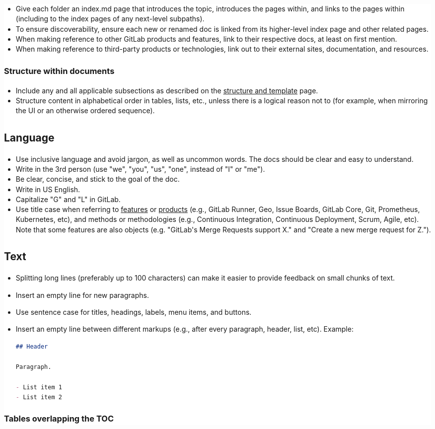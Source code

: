 - Give each folder an index.md page that introduces the topic, introduces the pages within, and links to the pages within (including to the index pages of any next-level subpaths).
- To ensure discoverability, ensure each new or renamed doc is linked from its higher-level index page and other related pages.
- When making reference to other GitLab products and features, link to their respective docs, at least on first mention.
- When making reference to third-party products or technologies, link out to their external sites, documentation, and resources.

### Structure within documents

- Include any and all applicable subsections as described on the [structure and template](structure.md) page.
- Structure content in alphabetical order in tables, lists, etc., unless there is
  a logical reason not to (for example, when mirroring the UI or an otherwise ordered sequence).

## Language

- Use inclusive language and avoid jargon, as well as uncommon
  words. The docs should be clear and easy to understand.
- Write in the 3rd person (use "we", "you", "us", "one", instead of "I" or "me").
- Be clear, concise, and stick to the goal of the doc.
- Write in US English.
- Capitalize "G" and "L" in GitLab.
- Use title case when referring to [features](https://about.gitlab.com/features/) or
  [products](https://about.gitlab.com/pricing/) (e.g., GitLab Runner, Geo,
  Issue Boards, GitLab Core, Git, Prometheus, Kubernetes, etc), and methods or methodologies
  (e.g., Continuous Integration, Continuous Deployment, Scrum, Agile, etc). Note that
  some features are also objects (e.g. "GitLab's Merge Requests support X." and "Create a new merge request for Z.").

## Text

- Splitting long lines (preferably up to 100 characters) can make it easier to provide feedback on small chunks of text.
- Insert an empty line for new paragraphs.
- Use sentence case for titles, headings, labels, menu items, and buttons.
- Insert an empty line between different markups (e.g., after every paragraph, header, list, etc). Example:

    ```md
    ## Header

    Paragraph.

    - List item 1
    - List item 2
    ```

### Tables overlapping the TOC
